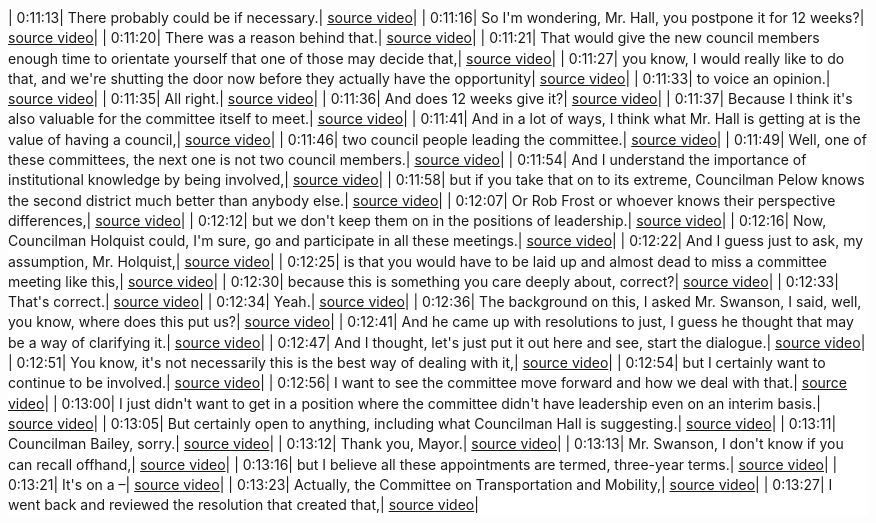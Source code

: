 | 0:11:13| There probably could be if necessary.| [source video](https://archive.org/details/citycouncil091201?start=673)|
| 0:11:16| So I'm wondering, Mr. Hall, you postpone it for 12 weeks?| [source video](https://archive.org/details/citycouncil091201?start=676)|
| 0:11:20| There was a reason behind that.| [source video](https://archive.org/details/citycouncil091201?start=680)|
| 0:11:21| That would give the new council members enough time to orientate yourself that one of those may decide that,| [source video](https://archive.org/details/citycouncil091201?start=681)|
| 0:11:27| you know, I would really like to do that, and we're shutting the door now before they actually have the opportunity| [source video](https://archive.org/details/citycouncil091201?start=687)|
| 0:11:33| to voice an opinion.| [source video](https://archive.org/details/citycouncil091201?start=693)|
| 0:11:35| All right.| [source video](https://archive.org/details/citycouncil091201?start=695)|
| 0:11:36| And does 12 weeks give it?| [source video](https://archive.org/details/citycouncil091201?start=696)|
| 0:11:37| Because I think it's also valuable for the committee itself to meet.| [source video](https://archive.org/details/citycouncil091201?start=697)|
| 0:11:41| And in a lot of ways, I think what Mr. Hall is getting at is the value of having a council,| [source video](https://archive.org/details/citycouncil091201?start=701)|
| 0:11:46| two council people leading the committee.| [source video](https://archive.org/details/citycouncil091201?start=706)|
| 0:11:49| Well, one of these committees, the next one is not two council members.| [source video](https://archive.org/details/citycouncil091201?start=709)|
| 0:11:54| And I understand the importance of institutional knowledge by being involved,| [source video](https://archive.org/details/citycouncil091201?start=714)|
| 0:11:58| but if you take that on to its extreme, Councilman Pelow knows the second district much better than anybody else.| [source video](https://archive.org/details/citycouncil091201?start=718)|
| 0:12:07| Or Rob Frost or whoever knows their perspective differences,| [source video](https://archive.org/details/citycouncil091201?start=727)|
| 0:12:12| but we don't keep them on in the positions of leadership.| [source video](https://archive.org/details/citycouncil091201?start=732)|
| 0:12:16| Now, Councilman Holquist could, I'm sure, go and participate in all these meetings.| [source video](https://archive.org/details/citycouncil091201?start=736)|
| 0:12:22| And I guess just to ask, my assumption, Mr. Holquist,| [source video](https://archive.org/details/citycouncil091201?start=742)|
| 0:12:25| is that you would have to be laid up and almost dead to miss a committee meeting like this,| [source video](https://archive.org/details/citycouncil091201?start=745)|
| 0:12:30| because this is something you care deeply about, correct?| [source video](https://archive.org/details/citycouncil091201?start=750)|
| 0:12:33| That's correct.| [source video](https://archive.org/details/citycouncil091201?start=753)|
| 0:12:34| Yeah.| [source video](https://archive.org/details/citycouncil091201?start=754)|
| 0:12:36| The background on this, I asked Mr. Swanson, I said, well, you know, where does this put us?| [source video](https://archive.org/details/citycouncil091201?start=756)|
| 0:12:41| And he came up with resolutions to just, I guess he thought that may be a way of clarifying it.| [source video](https://archive.org/details/citycouncil091201?start=761)|
| 0:12:47| And I thought, let's just put it out here and see, start the dialogue.| [source video](https://archive.org/details/citycouncil091201?start=767)|
| 0:12:51| You know, it's not necessarily this is the best way of dealing with it,| [source video](https://archive.org/details/citycouncil091201?start=771)|
| 0:12:54| but I certainly want to continue to be involved.| [source video](https://archive.org/details/citycouncil091201?start=774)|
| 0:12:56| I want to see the committee move forward and how we deal with that.| [source video](https://archive.org/details/citycouncil091201?start=776)|
| 0:13:00| I just didn't want to get in a position where the committee didn't have leadership even on an interim basis.| [source video](https://archive.org/details/citycouncil091201?start=780)|
| 0:13:05| But certainly open to anything, including what Councilman Hall is suggesting.| [source video](https://archive.org/details/citycouncil091201?start=785)|
| 0:13:11| Councilman Bailey, sorry.| [source video](https://archive.org/details/citycouncil091201?start=791)|
| 0:13:12| Thank you, Mayor.| [source video](https://archive.org/details/citycouncil091201?start=792)|
| 0:13:13| Mr. Swanson, I don't know if you can recall offhand,| [source video](https://archive.org/details/citycouncil091201?start=793)|
| 0:13:16| but I believe all these appointments are termed, three-year terms.| [source video](https://archive.org/details/citycouncil091201?start=796)|
| 0:13:21| It's on a –| [source video](https://archive.org/details/citycouncil091201?start=801)|
| 0:13:23| Actually, the Committee on Transportation and Mobility,| [source video](https://archive.org/details/citycouncil091201?start=803)|
| 0:13:27| I went back and reviewed the resolution that created that,| [source video](https://archive.org/details/citycouncil091201?start=807)|
